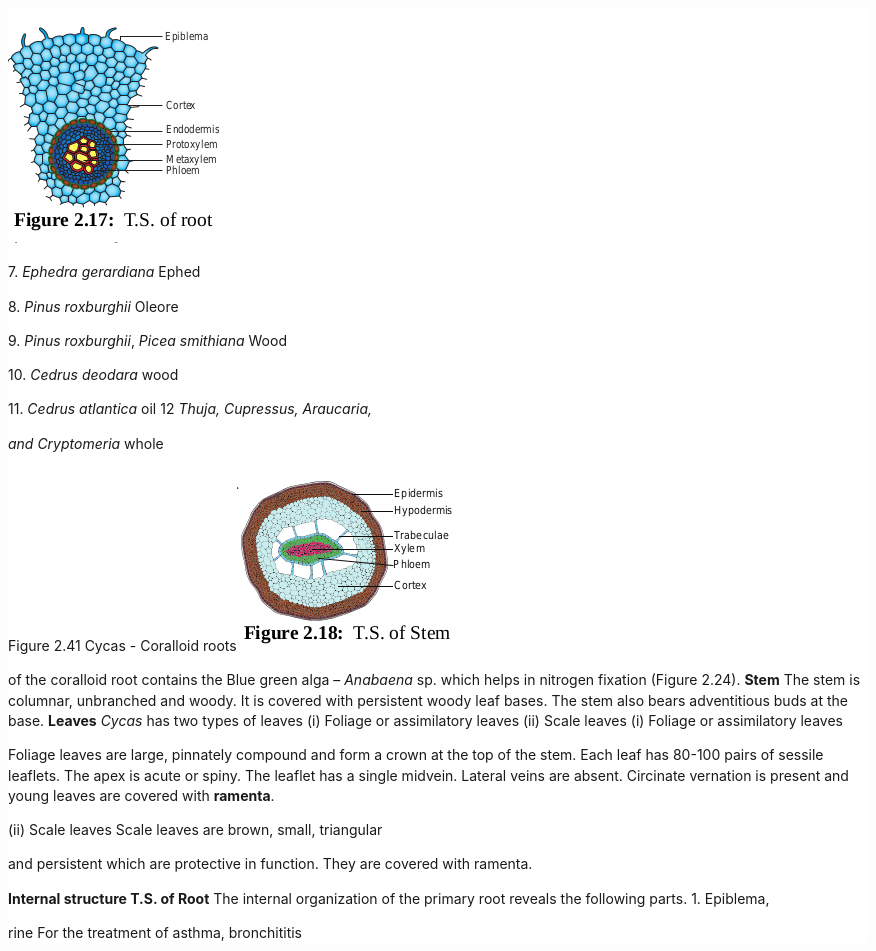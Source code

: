 ![ _Cycas_ Habit](2.23.png "")


7\. _Ephedra gerardiana_ Ephed

8\. _Pinus roxburghii_ Oleore

9\. _Pinus roxburghii_, _Picea smithiana_ Wood

10\. _Cedrus deodara_ wood

11\. _Cedrus atlantica_ oil 12 _Thuja, Cupressus, Araucaria,_

_and Cryptomeria_ whole  

Figure 2.41 Cycas - Coralloid roots![ Coralloid root](2.24.png "")


of the coralloid root contains the Blue green alga – _Anabaena_ sp. which helps in nitrogen fixation (Figure 2.24). **Stem** The stem is columnar, unbranched and woody. It is covered with persistent woody leaf bases. The stem also bears adventitious buds at the base. **Leaves** _Cycas_ has two types of leaves (i) Foliage or assimilatory leaves (ii) Scale leaves (i) Foliage or assimilatory leaves

Foliage leaves are large, pinnately compound and form a crown at the top of the stem. Each leaf has 80-100 pairs of sessile leaflets. The apex is acute or spiny. The leaflet has a single midvein. Lateral veins are absent. Circinate vernation is present and young leaves are covered with **ramenta**.

(ii) Scale leaves Scale leaves are brown, small, triangular

and persistent which are protective in function. They are covered with ramenta.

**Internal structure T.S. of Root** The internal organization of the primary root reveals the following parts. 1. Epiblema,

rine For the treatment of asthma, bronchititis
